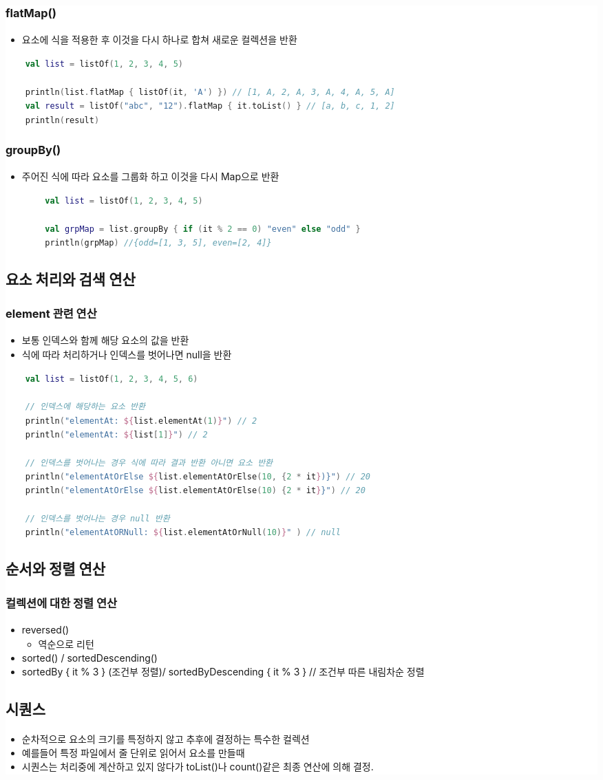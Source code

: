 
### flatMap()
* 요소에 식을 적용한 후 이것을 다시 하나로 합쳐 새로운 컬렉션을 반환
```kotlin
    val list = listOf(1, 2, 3, 4, 5)

    println(list.flatMap { listOf(it, 'A') }) // [1, A, 2, A, 3, A, 4, A, 5, A]
    val result = listOf("abc", "12").flatMap { it.toList() } // [a, b, c, 1, 2]
    println(result)
```

### groupBy()
* 주어진 식에 따라 요소를 그룹화 하고 이것을 다시 Map으로 반환
```kotlin
        val list = listOf(1, 2, 3, 4, 5)

        val grpMap = list.groupBy { if (it % 2 == 0) "even" else "odd" }
        println(grpMap) //{odd=[1, 3, 5], even=[2, 4]}
```

## 요소 처리와 검색 연산
### element 관련 연산
* 보통 인덱스와 함께 해당 요소의 값을 반환
* 식에 따라 처리하거나 인덱스를 벗어나면 null을 반환
```kotlin
    val list = listOf(1, 2, 3, 4, 5, 6)

    // 인덱스에 해당하는 요소 반환
    println("elementAt: ${list.elementAt(1)}") // 2
    println("elementAt: ${list[1]}") // 2

    // 인덱스를 벗어나는 경우 식에 따라 결과 반환 아니면 요소 반환
    println("elementAtOrElse ${list.elementAtOrElse(10, {2 * it})}") // 20
    println("elementAtOrElse ${list.elementAtOrElse(10) {2 * it}}") // 20

    // 인덱스를 벗어나는 경우 null 반환
    println("elementAtORNull: ${list.elementAtOrNull(10)}" ) // null
``` 

## 순서와 정렬 연산
### 컬렉션에 대한 정렬 연산

* reversed()
  * 역순으로 리턴
* sorted() / sortedDescending()
* sortedBy { it % 3 } (조건부 정렬)/ sortedByDescending { it % 3 } // 조건부 따른 내림차순 정렬

## 시퀀스
* 순차적으로 요소의 크기를 특정하지 않고 추후에 결정하는 특수한 컬렉션
* 예를들어 특정 파일에서 줄 단위로 읽어서 요소를 만들때
* 시퀀스는 처리중에 계산하고 있지 않다가 toList()나 count()같은 최종 연산에 의해 결정.
